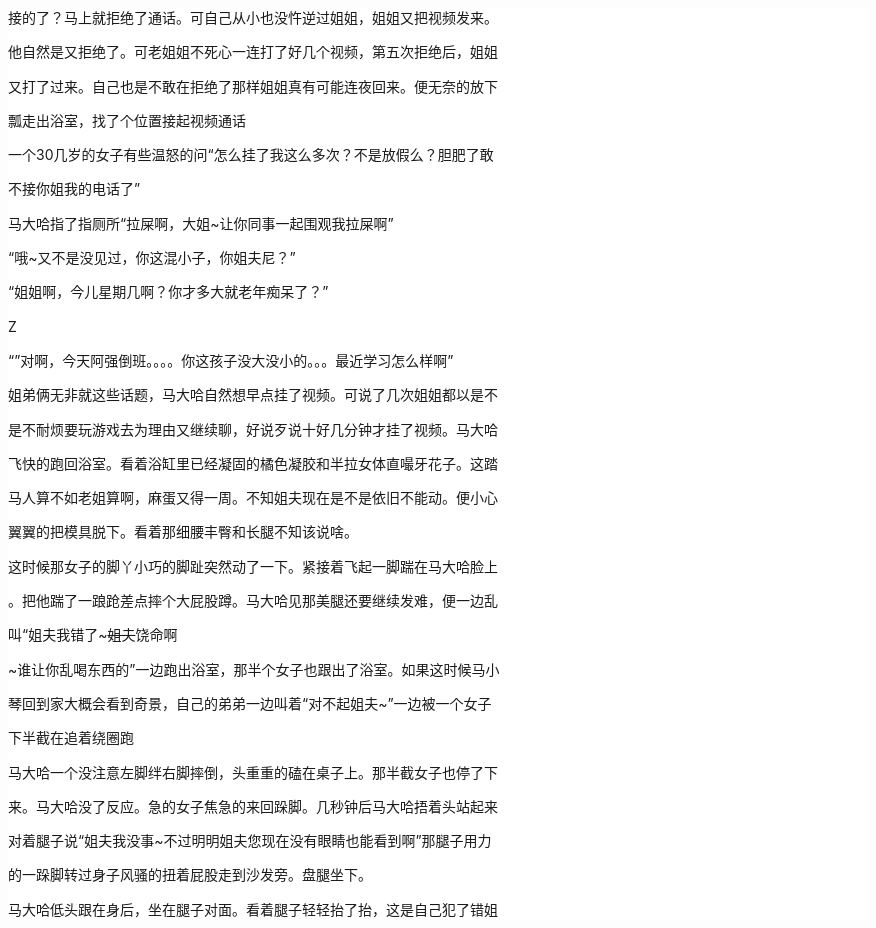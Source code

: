 接的了？马上就拒绝了通话。可自己从小也没忤逆过姐姐，姐姐又把视频发来。

他自然是又拒绝了。可老姐姐不死心一连打了好几个视频，第五次拒绝后，姐姐

又打了过来。自己也是不敢在拒绝了那样姐姐真有可能连夜回来。便无奈的放下

瓢走出浴室，找了个位置接起视频通话



一个30几岁的女子有些温怒的问“怎么挂了我这么多次？不是放假么？胆肥了敢

不接你姐我的电话了”





马大哈指了指厕所“拉屎啊，大姐~让你同事一起围观我拉屎啊”



“哦~又不是没见过，你这混小子，你姐夫尼？”

“姐姐啊，今儿星期几啊？你才多大就老年痴呆了？”

Z



“”对啊，今天阿强倒班。。。。你这孩子没大没小的。。。最近学习怎么样啊”





姐弟俩无非就这些话题，马大哈自然想早点挂了视频。可说了几次姐姐都以是不

是不耐烦要玩游戏去为理由又继续聊，好说歹说十好几分钟才挂了视频。马大哈

飞快的跑回浴室。看着浴缸里已经凝固的橘色凝胶和半拉女体直嘬牙花子。这踏

马人算不如老姐算啊，麻蛋又得一周。不知姐夫现在是不是依旧不能动。便小心

翼翼的把模具脱下。看着那细腰丰臀和长腿不知该说啥。



这时候那女子的脚丫小巧的脚趾突然动了一下。紧接着飞起一脚踹在马大哈脸上

。把他踹了一踉跄差点摔个大屁股蹲。马大哈见那美腿还要继续发难，便一边乱

叫“姐夫我错了~~~姐夫~~饶命啊

~谁让你乱喝东西的”一边跑出浴室，那半个女子也跟出了浴室。如果这时候马小

琴回到家大概会看到奇景，自己的弟弟一边叫着“对不起姐夫~”一边被一个女子

下半截在追着绕圈跑



马大哈一个没注意左脚绊右脚摔倒，头重重的磕在桌子上。那半截女子也停了下

来。马大哈没了反应。急的女子焦急的来回跺脚。几秒钟后马大哈捂着头站起来

对着腿子说“姐夫我没事~不过明明姐夫您现在没有眼睛也能看到啊”那腿子用力

的一跺脚转过身子风骚的扭着屁股走到沙发旁。盘腿坐下。

马大哈低头跟在身后，坐在腿子对面。看着腿子轻轻抬了抬，这是自己犯了错姐
